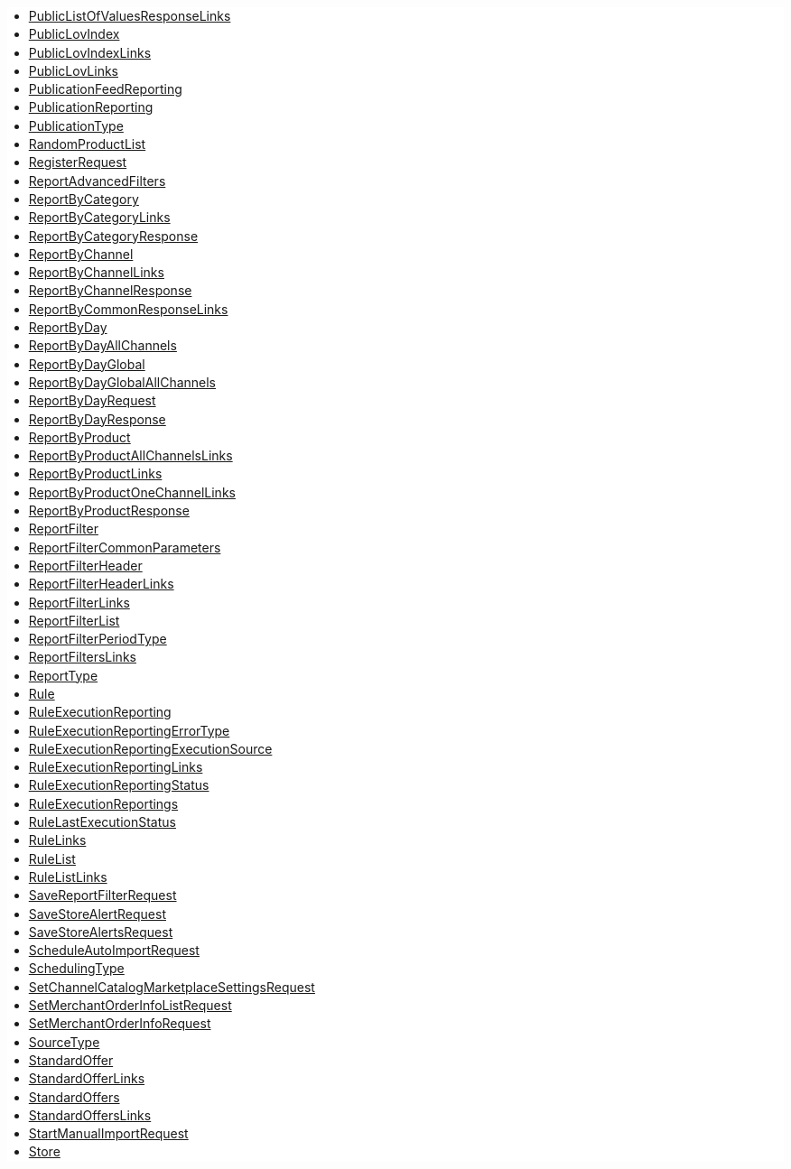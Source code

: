  - [PublicListOfValuesResponseLinks](docs/Model/PublicListOfValuesResponseLinks.md)
 - [PublicLovIndex](docs/Model/PublicLovIndex.md)
 - [PublicLovIndexLinks](docs/Model/PublicLovIndexLinks.md)
 - [PublicLovLinks](docs/Model/PublicLovLinks.md)
 - [PublicationFeedReporting](docs/Model/PublicationFeedReporting.md)
 - [PublicationReporting](docs/Model/PublicationReporting.md)
 - [PublicationType](docs/Model/PublicationType.md)
 - [RandomProductList](docs/Model/RandomProductList.md)
 - [RegisterRequest](docs/Model/RegisterRequest.md)
 - [ReportAdvancedFilters](docs/Model/ReportAdvancedFilters.md)
 - [ReportByCategory](docs/Model/ReportByCategory.md)
 - [ReportByCategoryLinks](docs/Model/ReportByCategoryLinks.md)
 - [ReportByCategoryResponse](docs/Model/ReportByCategoryResponse.md)
 - [ReportByChannel](docs/Model/ReportByChannel.md)
 - [ReportByChannelLinks](docs/Model/ReportByChannelLinks.md)
 - [ReportByChannelResponse](docs/Model/ReportByChannelResponse.md)
 - [ReportByCommonResponseLinks](docs/Model/ReportByCommonResponseLinks.md)
 - [ReportByDay](docs/Model/ReportByDay.md)
 - [ReportByDayAllChannels](docs/Model/ReportByDayAllChannels.md)
 - [ReportByDayGlobal](docs/Model/ReportByDayGlobal.md)
 - [ReportByDayGlobalAllChannels](docs/Model/ReportByDayGlobalAllChannels.md)
 - [ReportByDayRequest](docs/Model/ReportByDayRequest.md)
 - [ReportByDayResponse](docs/Model/ReportByDayResponse.md)
 - [ReportByProduct](docs/Model/ReportByProduct.md)
 - [ReportByProductAllChannelsLinks](docs/Model/ReportByProductAllChannelsLinks.md)
 - [ReportByProductLinks](docs/Model/ReportByProductLinks.md)
 - [ReportByProductOneChannelLinks](docs/Model/ReportByProductOneChannelLinks.md)
 - [ReportByProductResponse](docs/Model/ReportByProductResponse.md)
 - [ReportFilter](docs/Model/ReportFilter.md)
 - [ReportFilterCommonParameters](docs/Model/ReportFilterCommonParameters.md)
 - [ReportFilterHeader](docs/Model/ReportFilterHeader.md)
 - [ReportFilterHeaderLinks](docs/Model/ReportFilterHeaderLinks.md)
 - [ReportFilterLinks](docs/Model/ReportFilterLinks.md)
 - [ReportFilterList](docs/Model/ReportFilterList.md)
 - [ReportFilterPeriodType](docs/Model/ReportFilterPeriodType.md)
 - [ReportFiltersLinks](docs/Model/ReportFiltersLinks.md)
 - [ReportType](docs/Model/ReportType.md)
 - [Rule](docs/Model/Rule.md)
 - [RuleExecutionReporting](docs/Model/RuleExecutionReporting.md)
 - [RuleExecutionReportingErrorType](docs/Model/RuleExecutionReportingErrorType.md)
 - [RuleExecutionReportingExecutionSource](docs/Model/RuleExecutionReportingExecutionSource.md)
 - [RuleExecutionReportingLinks](docs/Model/RuleExecutionReportingLinks.md)
 - [RuleExecutionReportingStatus](docs/Model/RuleExecutionReportingStatus.md)
 - [RuleExecutionReportings](docs/Model/RuleExecutionReportings.md)
 - [RuleLastExecutionStatus](docs/Model/RuleLastExecutionStatus.md)
 - [RuleLinks](docs/Model/RuleLinks.md)
 - [RuleList](docs/Model/RuleList.md)
 - [RuleListLinks](docs/Model/RuleListLinks.md)
 - [SaveReportFilterRequest](docs/Model/SaveReportFilterRequest.md)
 - [SaveStoreAlertRequest](docs/Model/SaveStoreAlertRequest.md)
 - [SaveStoreAlertsRequest](docs/Model/SaveStoreAlertsRequest.md)
 - [ScheduleAutoImportRequest](docs/Model/ScheduleAutoImportRequest.md)
 - [SchedulingType](docs/Model/SchedulingType.md)
 - [SetChannelCatalogMarketplaceSettingsRequest](docs/Model/SetChannelCatalogMarketplaceSettingsRequest.md)
 - [SetMerchantOrderInfoListRequest](docs/Model/SetMerchantOrderInfoListRequest.md)
 - [SetMerchantOrderInfoRequest](docs/Model/SetMerchantOrderInfoRequest.md)
 - [SourceType](docs/Model/SourceType.md)
 - [StandardOffer](docs/Model/StandardOffer.md)
 - [StandardOfferLinks](docs/Model/StandardOfferLinks.md)
 - [StandardOffers](docs/Model/StandardOffers.md)
 - [StandardOffersLinks](docs/Model/StandardOffersLinks.md)
 - [StartManualImportRequest](docs/Model/StartManualImportRequest.md)
 - [Store](docs/Model/Store.md)
